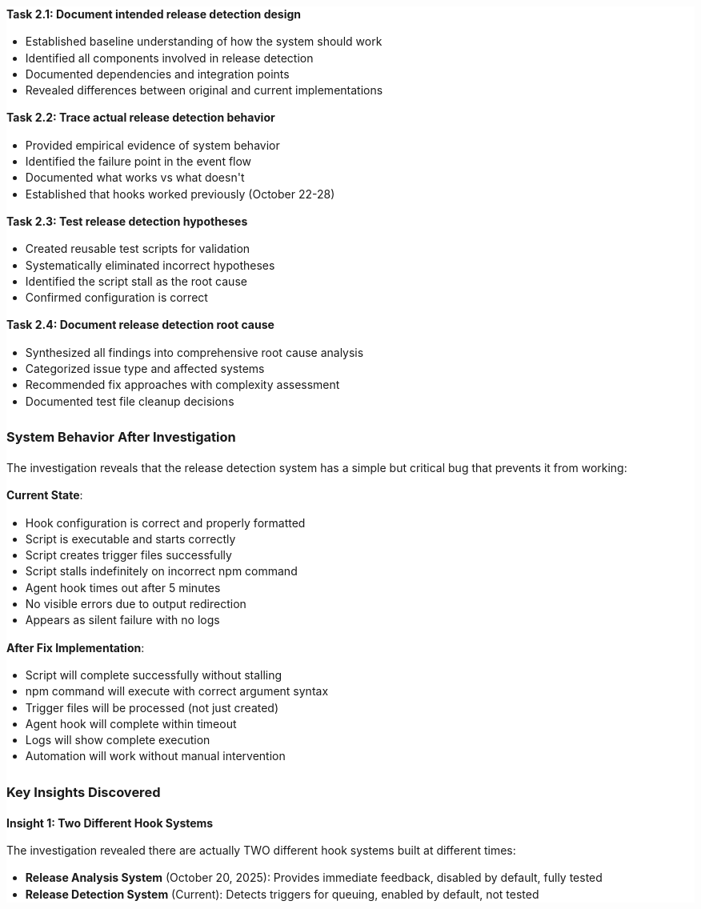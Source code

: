 **Task 2.1: Document intended release detection design**
- Established baseline understanding of how the system should work
- Identified all components involved in release detection
- Documented dependencies and integration points
- Revealed differences between original and current implementations

**Task 2.2: Trace actual release detection behavior**
- Provided empirical evidence of system behavior
- Identified the failure point in the event flow
- Documented what works vs what doesn't
- Established that hooks worked previously (October 22-28)

**Task 2.3: Test release detection hypotheses**
- Created reusable test scripts for validation
- Systematically eliminated incorrect hypotheses
- Identified the script stall as the root cause
- Confirmed configuration is correct

**Task 2.4: Document release detection root cause**
- Synthesized all findings into comprehensive root cause analysis
- Categorized issue type and affected systems
- Recommended fix approaches with complexity assessment
- Documented test file cleanup decisions

### System Behavior After Investigation

The investigation reveals that the release detection system has a simple but critical bug that prevents it from working:

**Current State**:
- Hook configuration is correct and properly formatted
- Script is executable and starts correctly
- Script creates trigger files successfully
- Script stalls indefinitely on incorrect npm command
- Agent hook times out after 5 minutes
- No visible errors due to output redirection
- Appears as silent failure with no logs

**After Fix Implementation**:
- Script will complete successfully without stalling
- npm command will execute with correct argument syntax
- Trigger files will be processed (not just created)
- Agent hook will complete within timeout
- Logs will show complete execution
- Automation will work without manual intervention

### Key Insights Discovered

**Insight 1: Two Different Hook Systems**

The investigation revealed there are actually TWO different hook systems built at different times:
- **Release Analysis System** (October 20, 2025): Provides immediate feedback, disabled by default, fully tested
- **Release Detection System** (Current): Detects triggers for queuing, enabled by default, not tested
